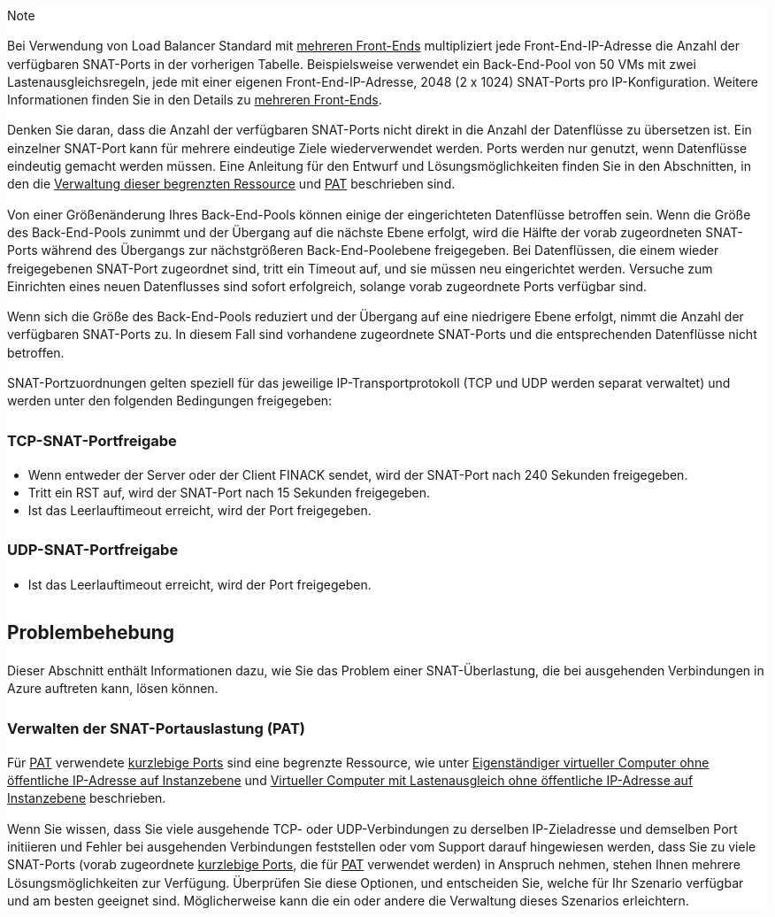 >[!NOTE]
> Bei Verwendung von Load Balancer Standard mit [mehreren Front-Ends](load-balancer-multivip-overview.md) multipliziert jede Front-End-IP-Adresse die Anzahl der verfügbaren SNAT-Ports in der vorherigen Tabelle. Beispielsweise verwendet ein Back-End-Pool von 50 VMs mit zwei Lastenausgleichsregeln, jede mit einer eigenen Front-End-IP-Adresse, 2048 (2 x 1024) SNAT-Ports pro IP-Konfiguration. Weitere Informationen finden Sie in den Details zu [mehreren Front-Ends](#multife).

Denken Sie daran, dass die Anzahl der verfügbaren SNAT-Ports nicht direkt in die Anzahl der Datenflüsse zu übersetzen ist. Ein einzelner SNAT-Port kann für mehrere eindeutige Ziele wiederverwendet werden. Ports werden nur genutzt, wenn Datenflüsse eindeutig gemacht werden müssen. Eine Anleitung für den Entwurf und Lösungsmöglichkeiten finden Sie in den Abschnitten, in den die [Verwaltung dieser begrenzten Ressource](#snatexhaust) und [PAT](#pat) beschrieben sind.

Von einer Größenänderung Ihres Back-End-Pools können einige der eingerichteten Datenflüsse betroffen sein. Wenn die Größe des Back-End-Pools zunimmt und der Übergang auf die nächste Ebene erfolgt, wird die Hälfte der vorab zugeordneten SNAT-Ports während des Übergangs zur nächstgrößeren Back-End-Poolebene freigegeben. Bei Datenflüssen, die einem wieder freigegebenen SNAT-Port zugeordnet sind, tritt ein Timeout auf, und sie müssen neu eingerichtet werden. Versuche zum Einrichten eines neuen Datenflusses sind sofort erfolgreich, solange vorab zugeordnete Ports verfügbar sind.

Wenn sich die Größe des Back-End-Pools reduziert und der Übergang auf eine niedrigere Ebene erfolgt, nimmt die Anzahl der verfügbaren SNAT-Ports zu. In diesem Fall sind vorhandene zugeordnete SNAT-Ports und die entsprechenden Datenflüsse nicht betroffen.

SNAT-Portzuordnungen gelten speziell für das jeweilige IP-Transportprotokoll (TCP und UDP werden separat verwaltet) und werden unter den folgenden Bedingungen freigegeben:

### <a name="tcp-snat-port-release"></a>TCP-SNAT-Portfreigabe

- Wenn entweder der Server oder der Client FINACK sendet, wird der SNAT-Port nach 240 Sekunden freigegeben.
- Tritt ein RST auf, wird der SNAT-Port nach 15 Sekunden freigegeben.
- Ist das Leerlauftimeout erreicht, wird der Port freigegeben.

### <a name="udp-snat-port-release"></a>UDP-SNAT-Portfreigabe

- Ist das Leerlauftimeout erreicht, wird der Port freigegeben.

## <a name="problemsolving"></a> Problembehebung 

Dieser Abschnitt enthält Informationen dazu, wie Sie das Problem einer SNAT-Überlastung, die bei ausgehenden Verbindungen in Azure auftreten kann, lösen können.

### <a name="snatexhaust"></a> Verwalten der SNAT-Portauslastung (PAT)
Für [PAT](#pat) verwendete [kurzlebige Ports](#preallocatedports) sind eine begrenzte Ressource, wie unter [Eigenständiger virtueller Computer ohne öffentliche IP-Adresse auf Instanzebene](#defaultsnat) und [Virtueller Computer mit Lastenausgleich ohne öffentliche IP-Adresse auf Instanzebene](#lb) beschrieben.

Wenn Sie wissen, dass Sie viele ausgehende TCP- oder UDP-Verbindungen zu derselben IP-Zieladresse und demselben Port initiieren und Fehler bei ausgehenden Verbindungen feststellen oder vom Support darauf hingewiesen werden, dass Sie zu viele SNAT-Ports (vorab zugeordnete [kurzlebige Ports](#preallocatedports), die für [PAT](#pat) verwendet werden) in Anspruch nehmen, stehen Ihnen mehrere Lösungsmöglichkeiten zur Verfügung. Überprüfen Sie diese Optionen, und entscheiden Sie, welche für Ihr Szenario verfügbar und am besten geeignet sind. Möglicherweise kann die ein oder andere die Verwaltung dieses Szenarios erleichtern.

